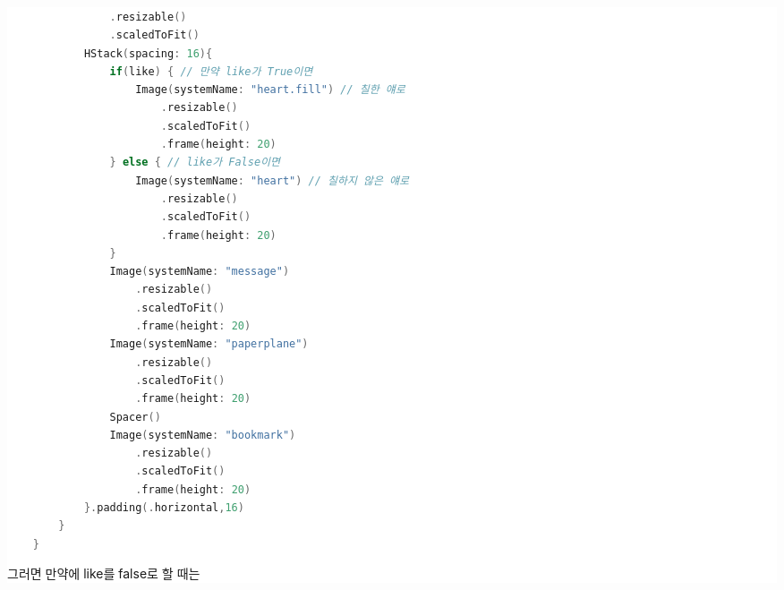 ```swift
                .resizable()
                .scaledToFit()
            HStack(spacing: 16){
                if(like) { // 만약 like가 True이면
                    Image(systemName: "heart.fill") // 칠한 얘로
                        .resizable()
                        .scaledToFit()
                        .frame(height: 20)
                } else { // like가 False이면
                    Image(systemName: "heart") // 칠하지 않은 얘로
                        .resizable()
                        .scaledToFit()
                        .frame(height: 20)
                }
                Image(systemName: "message")
                    .resizable()
                    .scaledToFit()
                    .frame(height: 20)
                Image(systemName: "paperplane")
                    .resizable()
                    .scaledToFit()
                    .frame(height: 20)
                Spacer()
                Image(systemName: "bookmark")
                    .resizable()
                    .scaledToFit()
                    .frame(height: 20)
            }.padding(.horizontal,16)
        }
    }
```

그러면 만약에 like를 false로 할 때는
